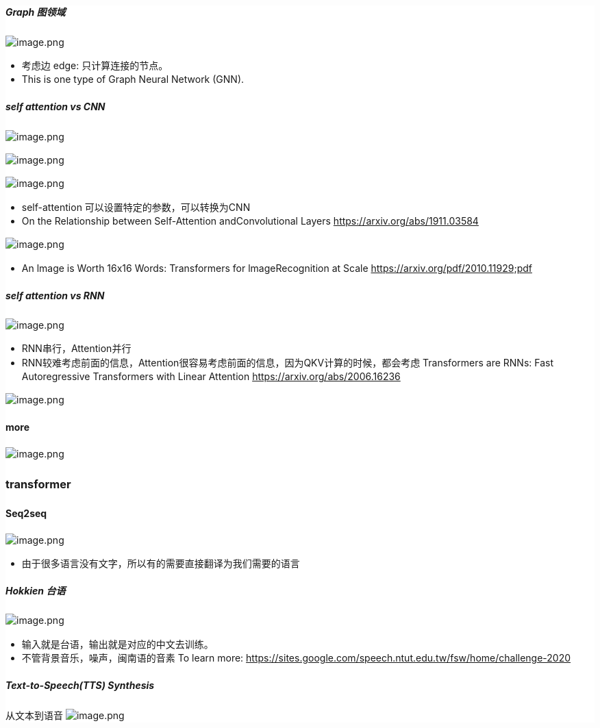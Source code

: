 ##### Graph 图领域

![image.png](https://gitee.com/zhang-junjie123/picture/raw/master/image/20241110111646.png)

- 考虑边 edge: 只计算连接的节点。
- This is one type of Graph Neural Network (GNN).


##### self attention vs CNN
![image.png](https://gitee.com/zhang-junjie123/picture/raw/master/image/20241110105821.png)

![image.png](https://gitee.com/zhang-junjie123/picture/raw/master/image/20241110111741.png)


![image.png](https://gitee.com/zhang-junjie123/picture/raw/master/image/20241110105839.png)
- self-attention 可以设置特定的参数，可以转换为CNN
- On the Relationship between Self-Attention andConvolutional Layers
https://arxiv.org/abs/1911.03584

![image.png](https://gitee.com/zhang-junjie123/picture/raw/master/image/20241110110147.png)
- An lmage is Worth 16x16 Words: Transformers for lmageRecognition at Scale
https://arxiv.org/pdf/2010.11929;pdf

##### self attention vs RNN
![image.png](https://gitee.com/zhang-junjie123/picture/raw/master/image/20241110110704.png)

- RNN串行，Attention并行
- RNN较难考虑前面的信息，Attention很容易考虑前面的信息，因为QKV计算的时候，都会考虑
Transformers are RNNs: Fast Autoregressive Transformers with Linear Attention
https://arxiv.org/abs/2006.16236

![image.png](https://gitee.com/zhang-junjie123/picture/raw/master/image/20241110111951.png)

#### more
![image.png](https://gitee.com/zhang-junjie123/picture/raw/master/image/20241110111911.png)


### transformer

#### Seq2seq
![image.png](https://gitee.com/zhang-junjie123/picture/raw/master/image/20241110113748.png)
- 由于很多语言没有文字，所以有的需要直接翻译为我们需要的语言

##### Hokkien 台语
![image.png](https://gitee.com/zhang-junjie123/picture/raw/master/image/20241110114005.png)
- 输入就是台语，输出就是对应的中文去训练。
- 不管背景音乐，噪声，闽南语的音素
To learn more: https://sites.google.com/speech.ntut.edu.tw/fsw/home/challenge-2020

##### Text-to-Speech(TTS) Synthesis 
从文本到语音
![image.png](https://gitee.com/zhang-junjie123/picture/raw/master/image/20241110114827.png)
